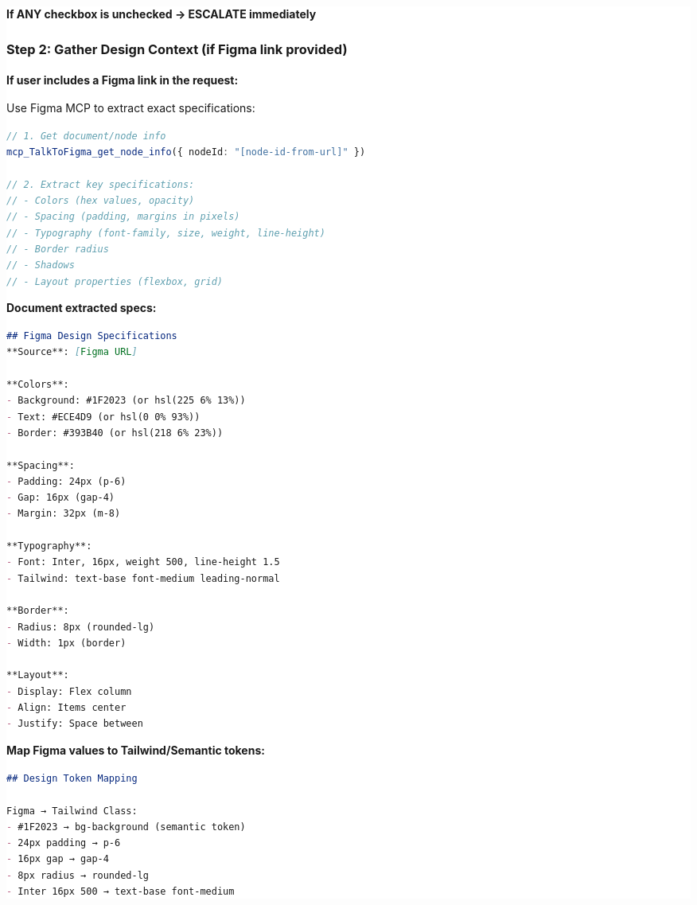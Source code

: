 **If ANY checkbox is unchecked → ESCALATE immediately**

### Step 2: Gather Design Context (if Figma link provided)

**If user includes a Figma link in the request:**

Use Figma MCP to extract exact specifications:

```typescript
// 1. Get document/node info
mcp_TalkToFigma_get_node_info({ nodeId: "[node-id-from-url]" })

// 2. Extract key specifications:
// - Colors (hex values, opacity)
// - Spacing (padding, margins in pixels)
// - Typography (font-family, size, weight, line-height)
// - Border radius
// - Shadows
// - Layout properties (flexbox, grid)
```

**Document extracted specs:**
```markdown
## Figma Design Specifications
**Source**: [Figma URL]

**Colors**:
- Background: #1F2023 (or hsl(225 6% 13%))
- Text: #ECE4D9 (or hsl(0 0% 93%))
- Border: #393B40 (or hsl(218 6% 23%))

**Spacing**:
- Padding: 24px (p-6)
- Gap: 16px (gap-4)
- Margin: 32px (m-8)

**Typography**:
- Font: Inter, 16px, weight 500, line-height 1.5
- Tailwind: text-base font-medium leading-normal

**Border**:
- Radius: 8px (rounded-lg)
- Width: 1px (border)

**Layout**:
- Display: Flex column
- Align: Items center
- Justify: Space between
```

**Map Figma values to Tailwind/Semantic tokens:**
```markdown
## Design Token Mapping

Figma → Tailwind Class:
- #1F2023 → bg-background (semantic token)
- 24px padding → p-6
- 16px gap → gap-4
- 8px radius → rounded-lg
- Inter 16px 500 → text-base font-medium
```
